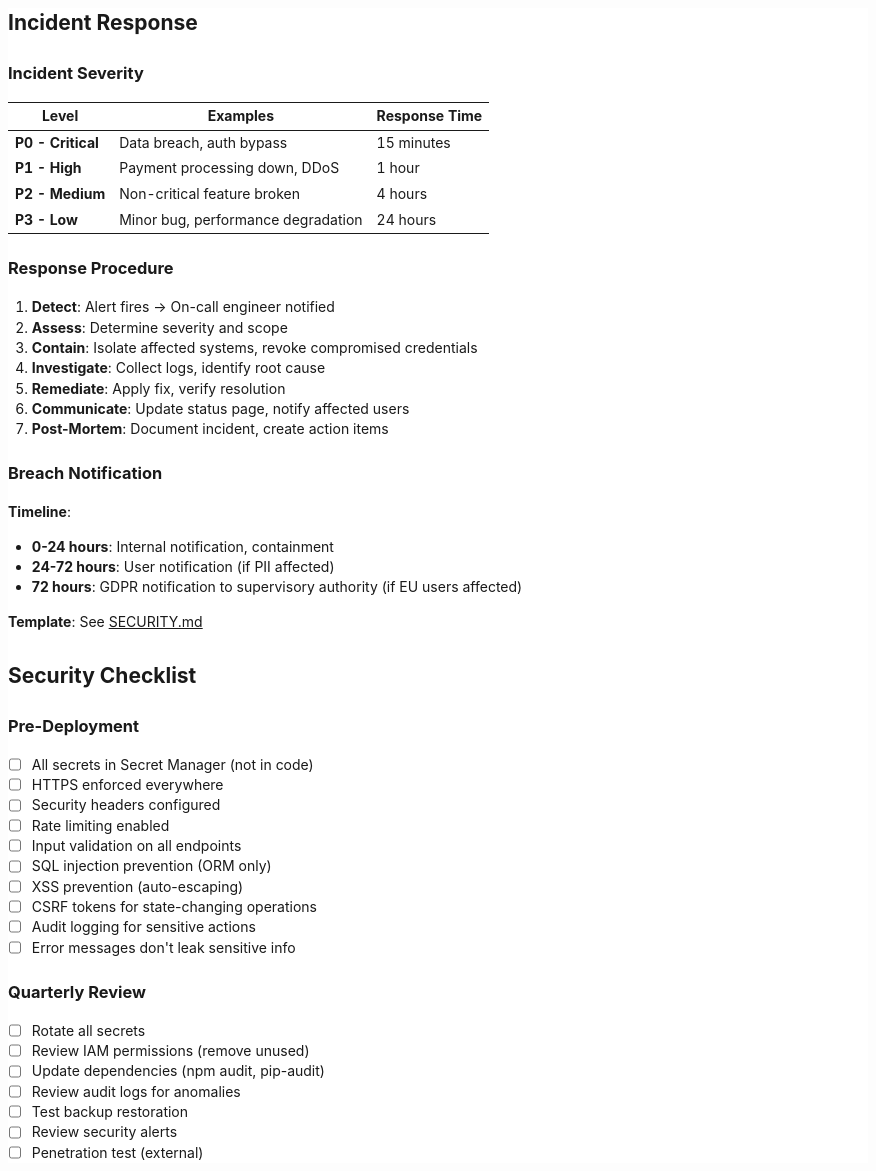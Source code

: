 ## Incident Response

### Incident Severity

| Level | Examples | Response Time |
|-------|----------|---------------|
| **P0 - Critical** | Data breach, auth bypass | 15 minutes |
| **P1 - High** | Payment processing down, DDoS | 1 hour |
| **P2 - Medium** | Non-critical feature broken | 4 hours |
| **P3 - Low** | Minor bug, performance degradation | 24 hours |

### Response Procedure

1. **Detect**: Alert fires → On-call engineer notified
2. **Assess**: Determine severity and scope
3. **Contain**: Isolate affected systems, revoke compromised credentials
4. **Investigate**: Collect logs, identify root cause
5. **Remediate**: Apply fix, verify resolution
6. **Communicate**: Update status page, notify affected users
7. **Post-Mortem**: Document incident, create action items

### Breach Notification

**Timeline**:
- **0-24 hours**: Internal notification, containment
- **24-72 hours**: User notification (if PII affected)
- **72 hours**: GDPR notification to supervisory authority (if EU users affected)

**Template**: See [SECURITY.md](../SECURITY.md#breach-notification)

## Security Checklist

### Pre-Deployment

- [ ] All secrets in Secret Manager (not in code)
- [ ] HTTPS enforced everywhere
- [ ] Security headers configured
- [ ] Rate limiting enabled
- [ ] Input validation on all endpoints
- [ ] SQL injection prevention (ORM only)
- [ ] XSS prevention (auto-escaping)
- [ ] CSRF tokens for state-changing operations
- [ ] Audit logging for sensitive actions
- [ ] Error messages don't leak sensitive info

### Quarterly Review

- [ ] Rotate all secrets
- [ ] Review IAM permissions (remove unused)
- [ ] Update dependencies (npm audit, pip-audit)
- [ ] Review audit logs for anomalies
- [ ] Test backup restoration
- [ ] Review security alerts
- [ ] Penetration test (external)
